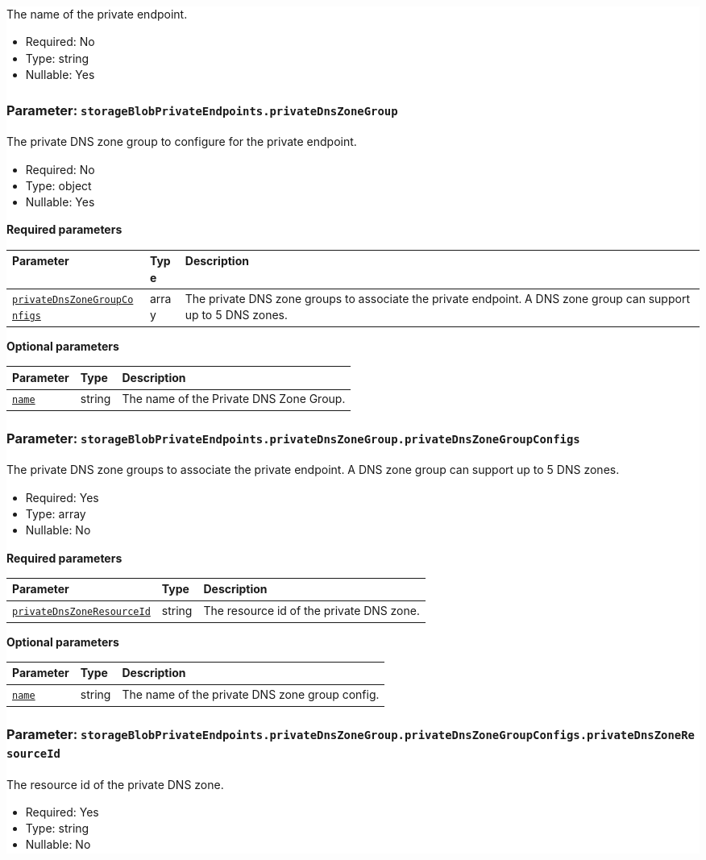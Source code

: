 The name of the private endpoint.

- Required: No
- Type: string
- Nullable: Yes

### Parameter: `storageBlobPrivateEndpoints.privateDnsZoneGroup`

The private DNS zone group to configure for the private endpoint.

- Required: No
- Type: object
- Nullable: Yes

**Required parameters**

| Parameter | Type | Description |
| :-- | :-- | :-- |
| [`privateDnsZoneGroupConfigs`](#parameter-storageblobprivateendpointsprivatednszonegroupprivatednszonegroupconfigs) | array | The private DNS zone groups to associate the private endpoint. A DNS zone group can support up to 5 DNS zones. |

**Optional parameters**

| Parameter | Type | Description |
| :-- | :-- | :-- |
| [`name`](#parameter-storageblobprivateendpointsprivatednszonegroupname) | string | The name of the Private DNS Zone Group. |

### Parameter: `storageBlobPrivateEndpoints.privateDnsZoneGroup.privateDnsZoneGroupConfigs`

The private DNS zone groups to associate the private endpoint. A DNS zone group can support up to 5 DNS zones.

- Required: Yes
- Type: array
- Nullable: No

**Required parameters**

| Parameter | Type | Description |
| :-- | :-- | :-- |
| [`privateDnsZoneResourceId`](#parameter-storageblobprivateendpointsprivatednszonegroupprivatednszonegroupconfigsprivatednszoneresourceid) | string | The resource id of the private DNS zone. |

**Optional parameters**

| Parameter | Type | Description |
| :-- | :-- | :-- |
| [`name`](#parameter-storageblobprivateendpointsprivatednszonegroupprivatednszonegroupconfigsname) | string | The name of the private DNS zone group config. |

### Parameter: `storageBlobPrivateEndpoints.privateDnsZoneGroup.privateDnsZoneGroupConfigs.privateDnsZoneResourceId`

The resource id of the private DNS zone.

- Required: Yes
- Type: string
- Nullable: No
